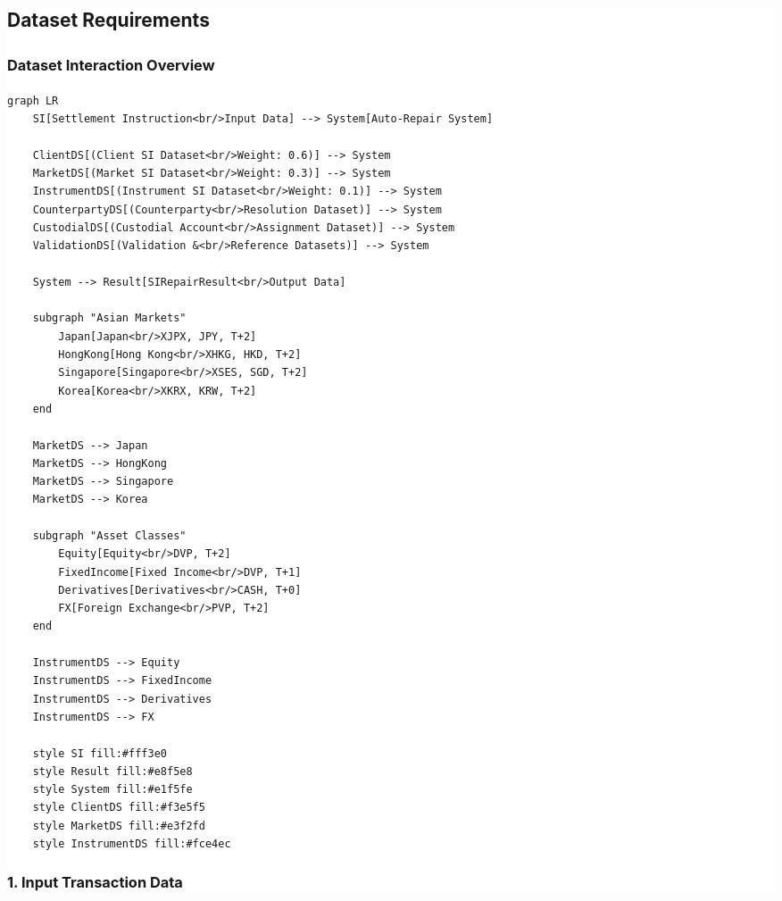 
## Dataset Requirements

### Dataset Interaction Overview

```mermaid
graph LR
    SI[Settlement Instruction<br/>Input Data] --> System[Auto-Repair System]

    ClientDS[(Client SI Dataset<br/>Weight: 0.6)] --> System
    MarketDS[(Market SI Dataset<br/>Weight: 0.3)] --> System
    InstrumentDS[(Instrument SI Dataset<br/>Weight: 0.1)] --> System
    CounterpartyDS[(Counterparty<br/>Resolution Dataset)] --> System
    CustodialDS[(Custodial Account<br/>Assignment Dataset)] --> System
    ValidationDS[(Validation &<br/>Reference Datasets)] --> System

    System --> Result[SIRepairResult<br/>Output Data]

    subgraph "Asian Markets"
        Japan[Japan<br/>XJPX, JPY, T+2]
        HongKong[Hong Kong<br/>XHKG, HKD, T+2]
        Singapore[Singapore<br/>XSES, SGD, T+2]
        Korea[Korea<br/>XKRX, KRW, T+2]
    end

    MarketDS --> Japan
    MarketDS --> HongKong
    MarketDS --> Singapore
    MarketDS --> Korea

    subgraph "Asset Classes"
        Equity[Equity<br/>DVP, T+2]
        FixedIncome[Fixed Income<br/>DVP, T+1]
        Derivatives[Derivatives<br/>CASH, T+0]
        FX[Foreign Exchange<br/>PVP, T+2]
    end

    InstrumentDS --> Equity
    InstrumentDS --> FixedIncome
    InstrumentDS --> Derivatives
    InstrumentDS --> FX

    style SI fill:#fff3e0
    style Result fill:#e8f5e8
    style System fill:#e1f5fe
    style ClientDS fill:#f3e5f5
    style MarketDS fill:#e3f2fd
    style InstrumentDS fill:#fce4ec
```

### 1. Input Transaction Data
